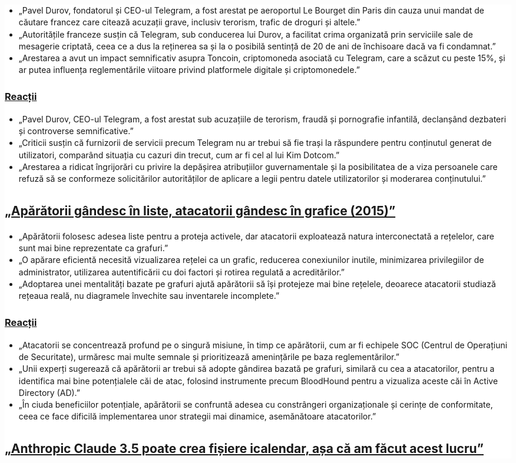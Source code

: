 - „Pavel Durov, fondatorul și CEO-ul Telegram, a fost arestat pe aeroportul Le Bourget din Paris din cauza unui mandat de căutare francez care citează acuzații grave, inclusiv terorism, trafic de droguri și altele.”
- „Autoritățile franceze susțin că Telegram, sub conducerea lui Durov, a facilitat crima organizată prin serviciile sale de mesagerie criptată, ceea ce a dus la reținerea sa și la o posibilă sentință de 20 de ani de închisoare dacă va fi condamnat.”
- „Arestarea a avut un impact semnificativ asupra Toncoin, criptomoneda asociată cu Telegram, care a scăzut cu peste 15%, și ar putea influența reglementările viitoare privind platformele digitale și criptomonedele.”

### [Reacții](https://news.ycombinator.com/item?id=41347909)

- „Pavel Durov, CEO-ul Telegram, a fost arestat sub acuzațiile de terorism, fraudă și pornografie infantilă, declanșând dezbateri și controverse semnificative.”
- „Criticii susțin că furnizorii de servicii precum Telegram nu ar trebui să fie trași la răspundere pentru conținutul generat de utilizatori, comparând situația cu cazuri din trecut, cum ar fi cel al lui Kim Dotcom.”
- „Arestarea a ridicat îngrijorări cu privire la depășirea atribuțiilor guvernamentale și la posibilitatea de a viza persoanele care refuză să se conformeze solicitărilor autorităților de aplicare a legii pentru datele utilizatorilor și moderarea conținutului.”

## [„Apărătorii gândesc în liste, atacatorii gândesc în grafice (2015)”](https://github.com/JohnLaTwC/Shared/blob/master/Defenders%20think%20in%20lists.%20Attackers%20think%20in%20graphs.%20As%20long%20as%20this%20is%20true%2C%20attackers%20win.md)

- „Apărătorii folosesc adesea liste pentru a proteja activele, dar atacatorii exploatează natura interconectată a rețelelor, care sunt mai bine reprezentate ca grafuri.”
- „O apărare eficientă necesită vizualizarea rețelei ca un grafic, reducerea conexiunilor inutile, minimizarea privilegiilor de administrator, utilizarea autentificării cu doi factori și rotirea regulată a acreditărilor.”
- „Adoptarea unei mentalități bazate pe grafuri ajută apărătorii să își protejeze mai bine rețelele, deoarece atacatorii studiază rețeaua reală, nu diagramele învechite sau inventarele incomplete.”

### [Reacții](https://news.ycombinator.com/item?id=41342637)

- „Atacatorii se concentrează profund pe o singură misiune, în timp ce apărătorii, cum ar fi echipele SOC (Centrul de Operațiuni de Securitate), urmăresc mai multe semnale și prioritizează amenințările pe baza reglementărilor.”
- „Unii experți sugerează că apărătorii ar trebui să adopte gândirea bazată pe grafuri, similară cu cea a atacatorilor, pentru a identifica mai bine potențialele căi de atac, folosind instrumente precum BloodHound pentru a vizualiza aceste căi în Active Directory (AD).”
- „În ciuda beneficiilor potențiale, apărătorii se confruntă adesea cu constrângeri organizaționale și cerințe de conformitate, ceea ce face dificilă implementarea unor strategii mai dinamice, asemănătoare atacatorilor.”

## [„Anthropic Claude 3.5 poate crea fișiere icalendar, așa că am făcut acest lucru”](https://gregsramblings.com/stupid-but-useful-ai-tricks-creating-calendar-entries-from-an-image-using-anthropic-claude-35)
